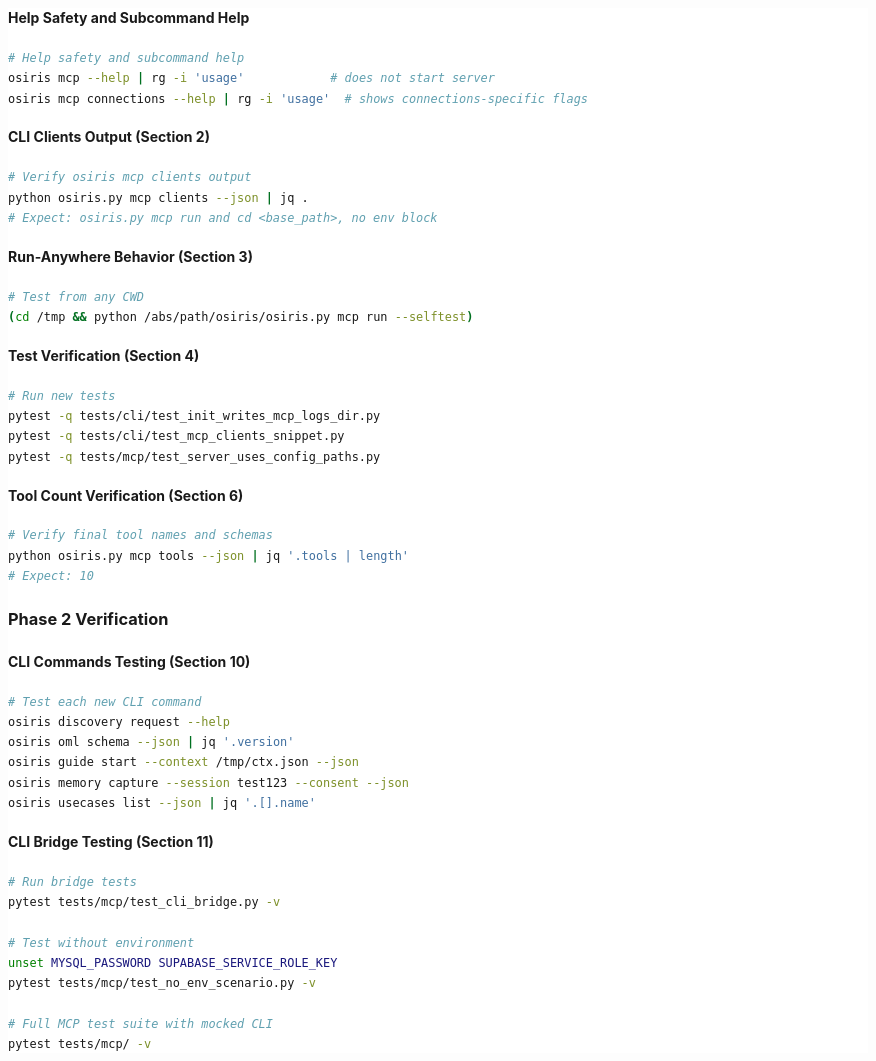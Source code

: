 #### Help Safety and Subcommand Help

```bash
# Help safety and subcommand help
osiris mcp --help | rg -i 'usage'            # does not start server
osiris mcp connections --help | rg -i 'usage'  # shows connections-specific flags
```

#### CLI Clients Output (Section 2)

```bash
# Verify osiris mcp clients output
python osiris.py mcp clients --json | jq .
# Expect: osiris.py mcp run and cd <base_path>, no env block
```

#### Run-Anywhere Behavior (Section 3)

```bash
# Test from any CWD
(cd /tmp && python /abs/path/osiris/osiris.py mcp run --selftest)
```

#### Test Verification (Section 4)

```bash
# Run new tests
pytest -q tests/cli/test_init_writes_mcp_logs_dir.py
pytest -q tests/cli/test_mcp_clients_snippet.py
pytest -q tests/mcp/test_server_uses_config_paths.py
```

#### Tool Count Verification (Section 6)

```bash
# Verify final tool names and schemas
python osiris.py mcp tools --json | jq '.tools | length'
# Expect: 10
```

### Phase 2 Verification

#### CLI Commands Testing (Section 10)

```bash
# Test each new CLI command
osiris discovery request --help
osiris oml schema --json | jq '.version'
osiris guide start --context /tmp/ctx.json --json
osiris memory capture --session test123 --consent --json
osiris usecases list --json | jq '.[].name'
```

#### CLI Bridge Testing (Section 11)

```bash
# Run bridge tests
pytest tests/mcp/test_cli_bridge.py -v

# Test without environment
unset MYSQL_PASSWORD SUPABASE_SERVICE_ROLE_KEY
pytest tests/mcp/test_no_env_scenario.py -v

# Full MCP test suite with mocked CLI
pytest tests/mcp/ -v
```
